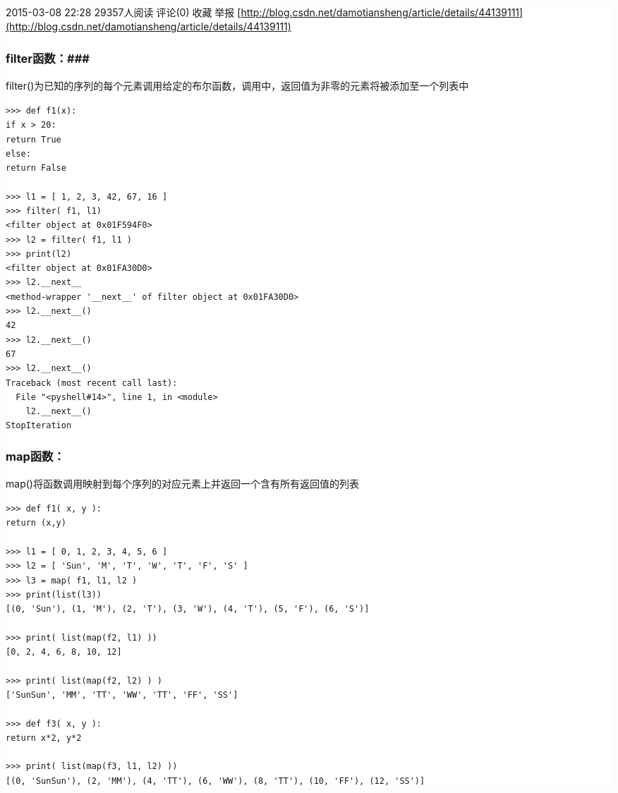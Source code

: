 2015-03-08 22:28 29357人阅读 评论(0) 收藏 举报
[http://blog.csdn.net/damotiansheng/article/details/44139111](http://blog.csdn.net/damotiansheng/article/details/44139111)

### filter函数：###

filter()为已知的序列的每个元素调用给定的布尔函数，调用中，返回值为非零的元素将被添加至一个列表中

	>>> def f1(x):  
	if x > 20:  
	return True  
	else:  
	return False  
  
	>>> l1 = [ 1, 2, 3, 42, 67, 16 ]  
	>>> filter( f1, l1)  
	<filter object at 0x01F594F0>  
	>>> l2 = filter( f1, l1 )  
	>>> print(l2)  
	<filter object at 0x01FA30D0>  
	>>> l2.__next__  
	<method-wrapper '__next__' of filter object at 0x01FA30D0>  
	>>> l2.__next__()  
	42  
	>>> l2.__next__()  
	67  
	>>> l2.__next__()  
	Traceback (most recent call last):  
	  File "<pyshell#14>", line 1, in <module>  
	    l2.__next__()  
	StopIteration  

### map函数： ###
map()将函数调用映射到每个序列的对应元素上并返回一个含有所有返回值的列表

	>>> def f1( x, y ):  
	return (x,y)  
	  
	>>> l1 = [ 0, 1, 2, 3, 4, 5, 6 ]  
	>>> l2 = [ 'Sun', 'M', 'T', 'W', 'T', 'F', 'S' ]   
	>>> l3 = map( f1, l1, l2 )  
	>>> print(list(l3))  
	[(0, 'Sun'), (1, 'M'), (2, 'T'), (3, 'W'), (4, 'T'), (5, 'F'), (6, 'S')]  
	  
	>>> print( list(map(f2, l1) ))  
	[0, 2, 4, 6, 8, 10, 12]  
	  
	>>> print( list(map(f2, l2) ) )  
	['SunSun', 'MM', 'TT', 'WW', 'TT', 'FF', 'SS']  
	  
	>>> def f3( x, y ):  
	return x*2, y*2  
	  
	>>> print( list(map(f3, l1, l2) ))  
	[(0, 'SunSun'), (2, 'MM'), (4, 'TT'), (6, 'WW'), (8, 'TT'), (10, 'FF'), (12, 'SS')]  
